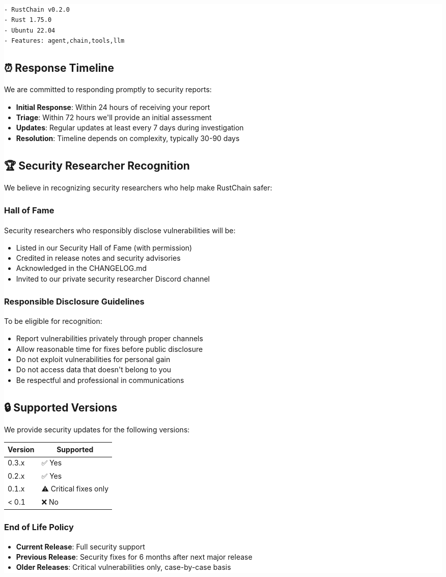 ```
- RustChain v0.2.0
- Rust 1.75.0
- Ubuntu 22.04
- Features: agent,chain,tools,llm
```

## ⏰ **Response Timeline**

We are committed to responding promptly to security reports:

- **Initial Response**: Within 24 hours of receiving your report
- **Triage**: Within 72 hours we'll provide an initial assessment
- **Updates**: Regular updates at least every 7 days during investigation
- **Resolution**: Timeline depends on complexity, typically 30-90 days

## 🏆 **Security Researcher Recognition**

We believe in recognizing security researchers who help make RustChain safer:

### **Hall of Fame**
Security researchers who responsibly disclose vulnerabilities will be:
- Listed in our Security Hall of Fame (with permission)
- Credited in release notes and security advisories
- Acknowledged in the CHANGELOG.md
- Invited to our private security researcher Discord channel

### **Responsible Disclosure Guidelines**
To be eligible for recognition:
- Report vulnerabilities privately through proper channels
- Allow reasonable time for fixes before public disclosure
- Do not exploit vulnerabilities for personal gain
- Do not access data that doesn't belong to you
- Be respectful and professional in communications

## 🔒 **Supported Versions**

We provide security updates for the following versions:

| Version | Supported          |
| ------- | ------------------ |
| 0.3.x   | ✅ Yes            |
| 0.2.x   | ✅ Yes            |
| 0.1.x   | ⚠️ Critical fixes only |
| < 0.1   | ❌ No             |

### **End of Life Policy**
- **Current Release**: Full security support
- **Previous Release**: Security fixes for 6 months after next major release
- **Older Releases**: Critical vulnerabilities only, case-by-case basis
